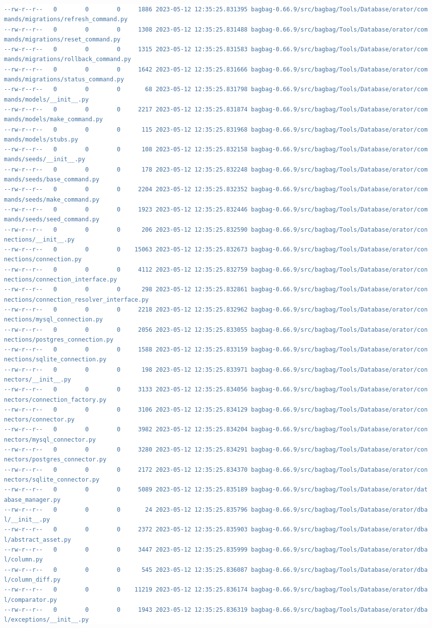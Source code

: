 ```diff
--rw-r--r--   0        0        0     1886 2023-05-12 12:35:25.831395 bagbag-0.66.9/src/bagbag/Tools/Database/orator/commands/migrations/refresh_command.py
--rw-r--r--   0        0        0     1308 2023-05-12 12:35:25.831488 bagbag-0.66.9/src/bagbag/Tools/Database/orator/commands/migrations/reset_command.py
--rw-r--r--   0        0        0     1315 2023-05-12 12:35:25.831583 bagbag-0.66.9/src/bagbag/Tools/Database/orator/commands/migrations/rollback_command.py
--rw-r--r--   0        0        0     1642 2023-05-12 12:35:25.831666 bagbag-0.66.9/src/bagbag/Tools/Database/orator/commands/migrations/status_command.py
--rw-r--r--   0        0        0       68 2023-05-12 12:35:25.831798 bagbag-0.66.9/src/bagbag/Tools/Database/orator/commands/models/__init__.py
--rw-r--r--   0        0        0     2217 2023-05-12 12:35:25.831874 bagbag-0.66.9/src/bagbag/Tools/Database/orator/commands/models/make_command.py
--rw-r--r--   0        0        0      115 2023-05-12 12:35:25.831968 bagbag-0.66.9/src/bagbag/Tools/Database/orator/commands/models/stubs.py
--rw-r--r--   0        0        0      108 2023-05-12 12:35:25.832158 bagbag-0.66.9/src/bagbag/Tools/Database/orator/commands/seeds/__init__.py
--rw-r--r--   0        0        0      178 2023-05-12 12:35:25.832248 bagbag-0.66.9/src/bagbag/Tools/Database/orator/commands/seeds/base_command.py
--rw-r--r--   0        0        0     2204 2023-05-12 12:35:25.832352 bagbag-0.66.9/src/bagbag/Tools/Database/orator/commands/seeds/make_command.py
--rw-r--r--   0        0        0     1923 2023-05-12 12:35:25.832446 bagbag-0.66.9/src/bagbag/Tools/Database/orator/commands/seeds/seed_command.py
--rw-r--r--   0        0        0      206 2023-05-12 12:35:25.832590 bagbag-0.66.9/src/bagbag/Tools/Database/orator/connections/__init__.py
--rw-r--r--   0        0        0    15063 2023-05-12 12:35:25.832673 bagbag-0.66.9/src/bagbag/Tools/Database/orator/connections/connection.py
--rw-r--r--   0        0        0     4112 2023-05-12 12:35:25.832759 bagbag-0.66.9/src/bagbag/Tools/Database/orator/connections/connection_interface.py
--rw-r--r--   0        0        0      298 2023-05-12 12:35:25.832861 bagbag-0.66.9/src/bagbag/Tools/Database/orator/connections/connection_resolver_interface.py
--rw-r--r--   0        0        0     2218 2023-05-12 12:35:25.832962 bagbag-0.66.9/src/bagbag/Tools/Database/orator/connections/mysql_connection.py
--rw-r--r--   0        0        0     2056 2023-05-12 12:35:25.833055 bagbag-0.66.9/src/bagbag/Tools/Database/orator/connections/postgres_connection.py
--rw-r--r--   0        0        0     1588 2023-05-12 12:35:25.833159 bagbag-0.66.9/src/bagbag/Tools/Database/orator/connections/sqlite_connection.py
--rw-r--r--   0        0        0      198 2023-05-12 12:35:25.833971 bagbag-0.66.9/src/bagbag/Tools/Database/orator/connectors/__init__.py
--rw-r--r--   0        0        0     3133 2023-05-12 12:35:25.834056 bagbag-0.66.9/src/bagbag/Tools/Database/orator/connectors/connection_factory.py
--rw-r--r--   0        0        0     3106 2023-05-12 12:35:25.834129 bagbag-0.66.9/src/bagbag/Tools/Database/orator/connectors/connector.py
--rw-r--r--   0        0        0     3982 2023-05-12 12:35:25.834204 bagbag-0.66.9/src/bagbag/Tools/Database/orator/connectors/mysql_connector.py
--rw-r--r--   0        0        0     3280 2023-05-12 12:35:25.834291 bagbag-0.66.9/src/bagbag/Tools/Database/orator/connectors/postgres_connector.py
--rw-r--r--   0        0        0     2172 2023-05-12 12:35:25.834370 bagbag-0.66.9/src/bagbag/Tools/Database/orator/connectors/sqlite_connector.py
--rw-r--r--   0        0        0     5089 2023-05-12 12:35:25.835189 bagbag-0.66.9/src/bagbag/Tools/Database/orator/database_manager.py
--rw-r--r--   0        0        0       24 2023-05-12 12:35:25.835796 bagbag-0.66.9/src/bagbag/Tools/Database/orator/dbal/__init__.py
--rw-r--r--   0        0        0     2372 2023-05-12 12:35:25.835903 bagbag-0.66.9/src/bagbag/Tools/Database/orator/dbal/abstract_asset.py
--rw-r--r--   0        0        0     3447 2023-05-12 12:35:25.835999 bagbag-0.66.9/src/bagbag/Tools/Database/orator/dbal/column.py
--rw-r--r--   0        0        0      545 2023-05-12 12:35:25.836087 bagbag-0.66.9/src/bagbag/Tools/Database/orator/dbal/column_diff.py
--rw-r--r--   0        0        0    11219 2023-05-12 12:35:25.836174 bagbag-0.66.9/src/bagbag/Tools/Database/orator/dbal/comparator.py
--rw-r--r--   0        0        0     1943 2023-05-12 12:35:25.836319 bagbag-0.66.9/src/bagbag/Tools/Database/orator/dbal/exceptions/__init__.py
```
